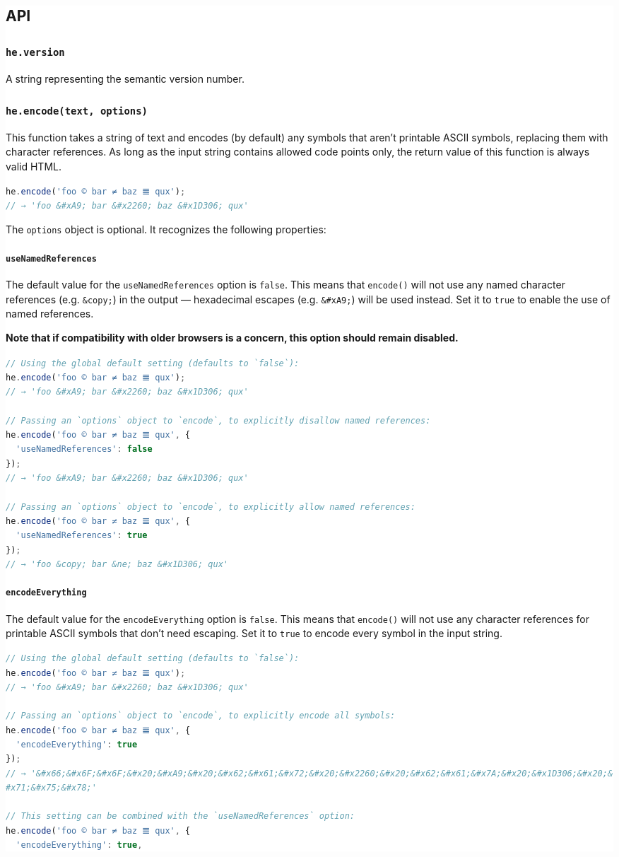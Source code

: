 ## API

### `he.version`

A string representing the semantic version number.

### `he.encode(text, options)`

This function takes a string of text and encodes (by default) any symbols that aren’t printable ASCII symbols, replacing them with character references. As long as the input string contains allowed code points only, the return value of this function is always valid HTML.

```js
he.encode('foo © bar ≠ baz 𝌆 qux');
// → 'foo &#xA9; bar &#x2260; baz &#x1D306; qux'
```

The `options` object is optional. It recognizes the following properties:

#### `useNamedReferences`

The default value for the `useNamedReferences` option is `false`. This means that `encode()` will not use any named character references (e.g. `&copy;`) in the output — hexadecimal escapes (e.g. `&#xA9;`) will be used instead. Set it to `true` to enable the use of named references.

**Note that if compatibility with older browsers is a concern, this option should remain disabled.**

```js
// Using the global default setting (defaults to `false`):
he.encode('foo © bar ≠ baz 𝌆 qux');
// → 'foo &#xA9; bar &#x2260; baz &#x1D306; qux'

// Passing an `options` object to `encode`, to explicitly disallow named references:
he.encode('foo © bar ≠ baz 𝌆 qux', {
  'useNamedReferences': false
});
// → 'foo &#xA9; bar &#x2260; baz &#x1D306; qux'

// Passing an `options` object to `encode`, to explicitly allow named references:
he.encode('foo © bar ≠ baz 𝌆 qux', {
  'useNamedReferences': true
});
// → 'foo &copy; bar &ne; baz &#x1D306; qux'
```

#### `encodeEverything`

The default value for the `encodeEverything` option is `false`. This means that `encode()` will not use any character references for printable ASCII symbols that don’t need escaping. Set it to `true` to encode every symbol in the input string.

```js
// Using the global default setting (defaults to `false`):
he.encode('foo © bar ≠ baz 𝌆 qux');
// → 'foo &#xA9; bar &#x2260; baz &#x1D306; qux'

// Passing an `options` object to `encode`, to explicitly encode all symbols:
he.encode('foo © bar ≠ baz 𝌆 qux', {
  'encodeEverything': true
});
// → '&#x66;&#x6F;&#x6F;&#x20;&#xA9;&#x20;&#x62;&#x61;&#x72;&#x20;&#x2260;&#x20;&#x62;&#x61;&#x7A;&#x20;&#x1D306;&#x20;&#x71;&#x75;&#x78;'

// This setting can be combined with the `useNamedReferences` option:
he.encode('foo © bar ≠ baz 𝌆 qux', {
  'encodeEverything': true,
```